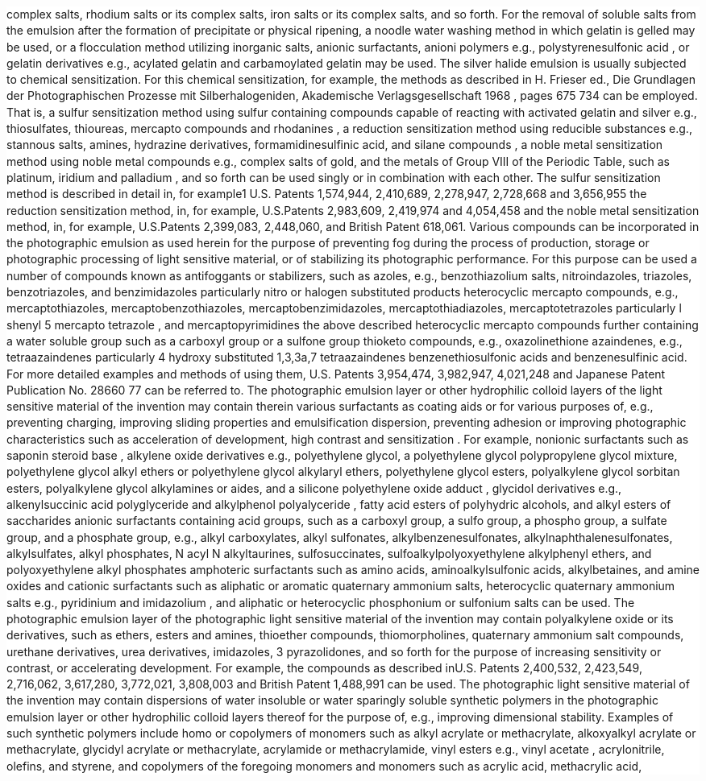 complex salts, rhodium salts or its complex salts, iron salts or its complex salts, and so forth. For the removal of soluble salts from the emulsion after the formation of precipitate or physical ripening, a noodle water washing method in which gelatin is gelled may be used, or a flocculation method utilizing inorganic salts, anionic surfactants, anioni polymers e.g., polystyrenesulfonic acid , or gelatin derivatives e.g., acylated gelatin and carbamoylated gelatin may be used. The silver halide emulsion is usually subjected to chemical sensitization. For this chemical sensitization, for example, the methods as described in H. Frieser ed., Die Grundlagen der Photographischen Prozesse mit Silberhalogeniden, Akademische Verlagsgesellschaft 1968 , pages 675 734 can be employed. That is, a sulfur sensitization method using sulfur containing compounds capable of reacting with activated gelatin and silver e.g., thiosulfates, thioureas, mercapto compounds and rhodanines , a reduction sensitization method using reducible substances e.g., stannous salts, amines, hydrazine derivatives, formamidinesulfinic acid, and silane compounds , a noble metal sensitization method using noble metal compounds e.g., complex salts of gold, and the metals of Group VIII of the Periodic Table, such as platinum, iridium and palladium , and so forth can be used singly or in combination with each other. The sulfur sensitization method is described in detail in, for example1 U.S. Patents 1,574,944, 2,410,689, 2,278,947, 2,728,668 and 3,656,955 the reduction sensitization method, in, for example, U.S.Patents 2,983,609, 2,419,974 and 4,054,458 and the noble metal sensitization method, in, for example, U.S.Patents 2,399,083, 2,448,060, and British Patent 618,061. Various compounds can be incorporated in the photographic emulsion as used herein for the purpose of preventing fog during the process of production, storage or photographic processing of light sensitive material, or of stabilizing its photographic performance. For this purpose can be used a number of compounds known as antifoggants or stabilizers, such as azoles, e.g., benzothiazolium salts, nitroindazoles, triazoles, benzotriazoles, and benzimidazoles particularly nitro or halogen substituted products heterocyclic mercapto compounds, e.g., mercaptothiazoles, mercaptobenzothiazoles, mercaptobenzimidazoles, mercaptothiadiazoles, mercaptotetrazoles particularly l shenyl 5 mercapto tetrazole , and mercaptopyrimidines the above described heterocyclic mercapto compounds further containing a water soluble group such as a carboxyl group or a sulfone group thioketo compounds, e.g., oxazolinethione azaindenes, e.g., tetraazaindenes particularly 4 hydroxy substituted 1,3,3a,7 tetraazaindenes benzenethiosulfonic acids and benzenesulfinic acid. For more detailed examples and methods of using them, U.S. Patents 3,954,474, 3,982,947, 4,021,248 and Japanese Patent Publication No. 28660 77 can be referred to. The photographic emulsion layer or other hydrophilic colloid layers of the light sensitive material of the invention may contain therein various surfactants as coating aids or for various purposes of, e.g., preventing charging, improving sliding properties and emulsification dispersion, preventing adhesion or improving photographic characteristics such as acceleration of development, high contrast and sensitization . For example, nonionic surfactants such as saponin steroid base , alkylene oxide derivatives e.g., polyethylene glycol, a polyethylene glycol polypropylene glycol mixture, polyethylene glycol alkyl ethers or polyethylene glycol alkylaryl ethers, polyethylene glycol esters, polyalkylene glycol sorbitan esters, polyalkylene glycol alkylamines or aides, and a silicone polyethylene oxide adduct , glycidol derivatives e.g., alkenylsuccinic acid polyglyceride and alkylphenol polyalyceride , fatty acid esters of polyhydric alcohols, and alkyl esters of saccharides anionic surfactants containing acid groups, such as a carboxyl group, a sulfo group, a phospho group, a sulfate group, and a phosphate group, e.g., alkyl carboxylates, alkyl sulfonates, alkylbenzenesulfonates, alkylnaphthalenesulfonates, alkylsulfates, alkyl phosphates, N acyl N alkyltaurines, sulfosuccinates, sulfoalkylpolyoxyethylene alkylphenyl ethers, and polyoxyethylene alkyl phosphates amphoteric surfactants such as amino acids, aminoalkylsulfonic acids, alkylbetaines, and amine oxides and cationic surfactants such as aliphatic or aromatic quaternary ammonium salts, heterocyclic quaternary ammonium salts e.g., pyridinium and imidazolium , and aliphatic or heterocyclic phosphonium or sulfonium salts can be used. The photographic emulsion layer of the photographic light sensitive material of the invention may contain polyalkylene oxide or its derivatives, such as ethers, esters and amines, thioether compounds, thiomorpholines, quaternary ammonium salt compounds, urethane derivatives, urea derivatives, imidazoles, 3 pyrazolidones, and so forth for the purpose of increasing sensitivity or contrast, or accelerating development. For example, the compounds as described inU.S. Patents 2,400,532, 2,423,549, 2,716,062, 3,617,280, 3,772,021, 3,808,003 and British Patent 1,488,991 can be used. The photographic light sensitive material of the invention may contain dispersions of water insoluble or water sparingly soluble synthetic polymers in the photographic emulsion layer or other hydrophilic colloid layers thereof for the purpose of, e.g., improving dimensional stability. Examples of such synthetic polymers include homo or copolymers of monomers such as alkyl acrylate or methacrylate, alkoxyalkyl acrylate or methacrylate, glycidyl acrylate or methacrylate, acrylamide or methacrylamide, vinyl esters e.g., vinyl acetate , acrylonitrile, olefins, and styrene, and copolymers of the foregoing monomers and monomers such as acrylic acid, methacrylic acid,
